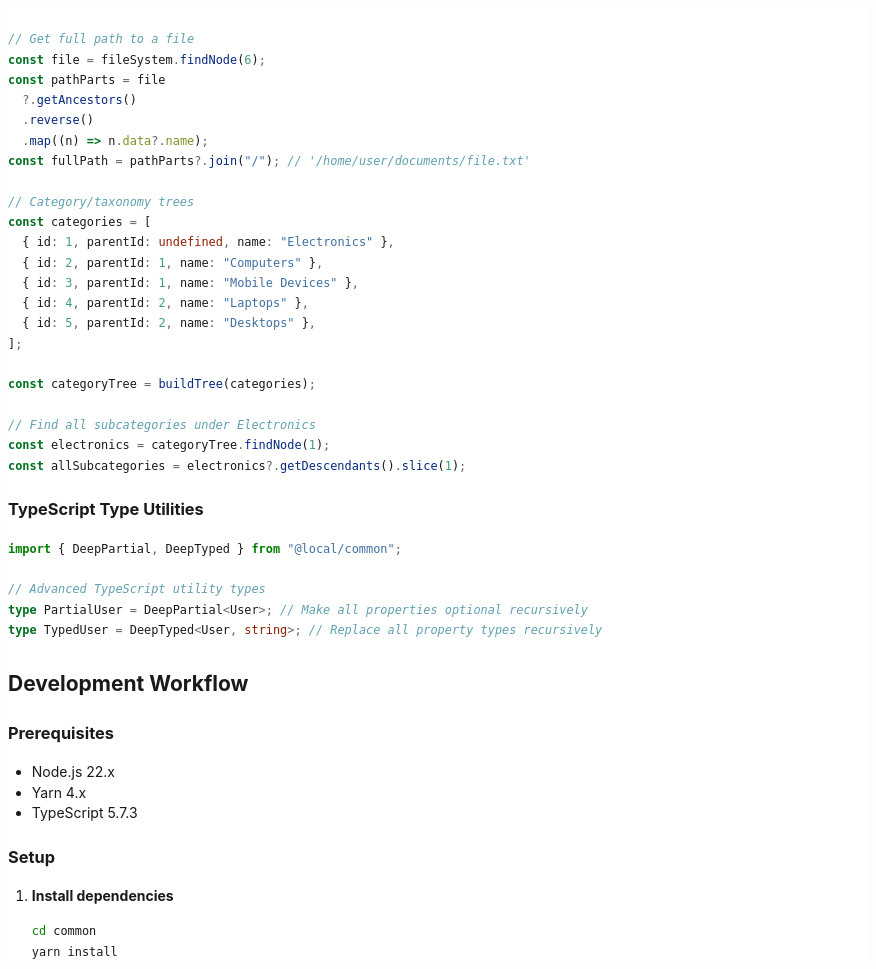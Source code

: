 ```typescript

// Get full path to a file
const file = fileSystem.findNode(6);
const pathParts = file
  ?.getAncestors()
  .reverse()
  .map((n) => n.data?.name);
const fullPath = pathParts?.join("/"); // '/home/user/documents/file.txt'

// Category/taxonomy trees
const categories = [
  { id: 1, parentId: undefined, name: "Electronics" },
  { id: 2, parentId: 1, name: "Computers" },
  { id: 3, parentId: 1, name: "Mobile Devices" },
  { id: 4, parentId: 2, name: "Laptops" },
  { id: 5, parentId: 2, name: "Desktops" },
];

const categoryTree = buildTree(categories);

// Find all subcategories under Electronics
const electronics = categoryTree.findNode(1);
const allSubcategories = electronics?.getDescendants().slice(1);
```

### TypeScript Type Utilities

```typescript
import { DeepPartial, DeepTyped } from "@local/common";

// Advanced TypeScript utility types
type PartialUser = DeepPartial<User>; // Make all properties optional recursively
type TypedUser = DeepTyped<User, string>; // Replace all property types recursively
```

## Development Workflow

### Prerequisites

- Node.js 22.x
- Yarn 4.x
- TypeScript 5.7.3

### Setup

1. **Install dependencies**

   ```bash
   cd common
   yarn install
   ```
